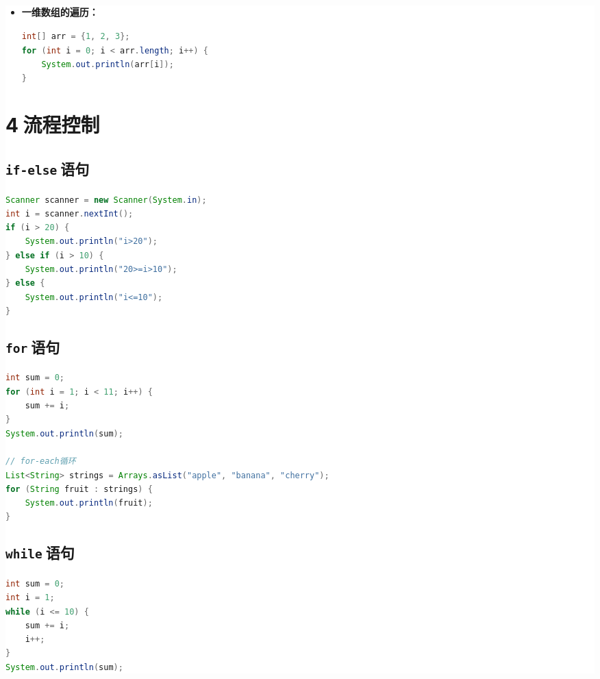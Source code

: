 - **一维数组的遍历：**

  ```java
  int[] arr = {1, 2, 3};
  for (int i = 0; i < arr.length; i++) {
      System.out.println(arr[i]);
  }
  ```





# 4 流程控制

## `if-else` 语句

```java
Scanner scanner = new Scanner(System.in);
int i = scanner.nextInt();
if (i > 20) {
    System.out.println("i>20");
} else if (i > 10) {
    System.out.println("20>=i>10");
} else {
    System.out.println("i<=10");
}
```



## `for` 语句

```java
int sum = 0;
for (int i = 1; i < 11; i++) {
    sum += i;
}
System.out.println(sum);

// for-each循环
List<String> strings = Arrays.asList("apple", "banana", "cherry");
for (String fruit : strings) {
    System.out.println(fruit);
}
```



## `while` 语句

```java
int sum = 0;
int i = 1;
while (i <= 10) {
    sum += i;
    i++;
}
System.out.println(sum);
```
